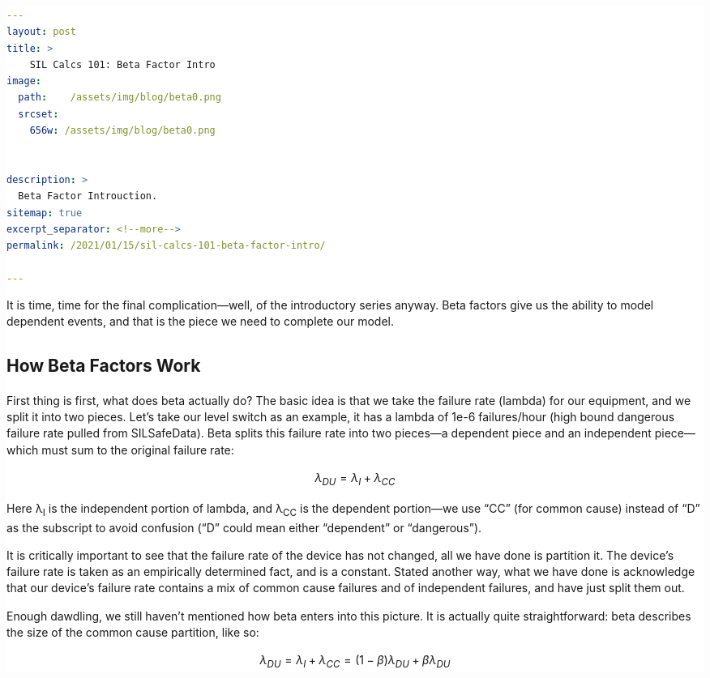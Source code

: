 ```yaml
---
layout: post
title: >
    SIL Calcs 101: Beta Factor Intro
image:
  path:    /assets/img/blog/beta0.png
  srcset:
    656w: /assets/img/blog/beta0.png


description: >
  Beta Factor Introuction.
sitemap: true
excerpt_separator: <!--more-->
permalink: /2021/01/15/sil-calcs-101-beta-factor-intro/

---
```


It is time, time for the final complication—well, of the introductory series anyway. Beta factors give us the ability to model dependent events, and that is the piece we need to complete our model.


## How Beta Factors Work

First thing is first, what does beta actually do? The basic idea is that we take the failure rate (lambda) for our equipment, and we split it into two pieces. Let’s take our level switch as an example, it has a lambda of 1e-6 failures/hour (high bound dangerous failure rate pulled from SILSafeData). Beta splits this failure rate into two pieces—a dependent piece and an independent piece—which must sum to the original failure rate:

$$
\begin{equation}
\lambda_{DU} = \lambda_{I} + \lambda_{CC}
\end{equation}
$$

Here λ<sub>I</sub> is the independent portion of lambda, and λ<sub>CC</sub> is the dependent portion—we use “CC” (for common cause) instead of “D” as the subscript to avoid confusion (“D” could mean either “dependent” or “dangerous”).

It is critically important to see that the failure rate of the device has not changed, all we have done is partition it. The device’s failure rate is taken as an empirically determined fact, and is a constant. Stated another way, what we have done is acknowledge that our device’s failure rate contains a mix of common cause failures and of independent failures, and have just split them out.

Enough dawdling, we still haven’t mentioned how beta enters into this picture. It is actually quite straightforward: beta describes the size of the common cause partition, like so:

$$
\begin{equation}
\lambda_{DU} = \lambda_{I} + \lambda_{CC} = (1-\beta) \lambda_{DU}+\beta\lambda_{DU}
\end{equation}
$$

